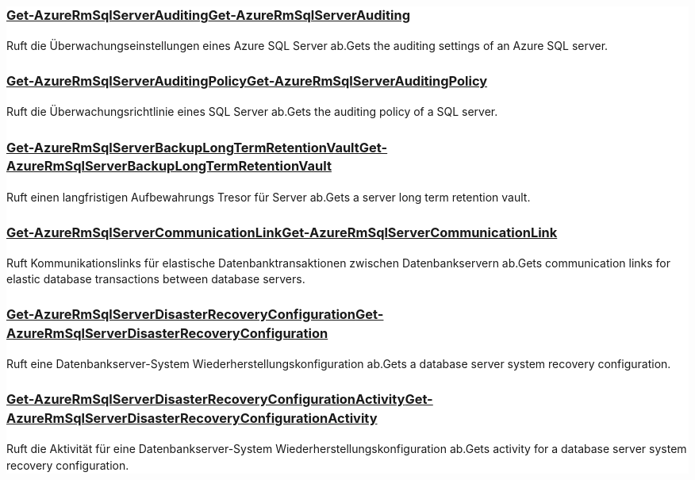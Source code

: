 ### [<span data-ttu-id="8d057-177">Get-AzureRmSqlServerAuditing</span><span class="sxs-lookup"><span data-stu-id="8d057-177">Get-AzureRmSqlServerAuditing</span></span>](Get-AzureRmSqlServerAuditing.md)
<span data-ttu-id="8d057-178">Ruft die Überwachungseinstellungen eines Azure SQL Server ab.</span><span class="sxs-lookup"><span data-stu-id="8d057-178">Gets the auditing settings of an Azure SQL server.</span></span>

### [<span data-ttu-id="8d057-179">Get-AzureRmSqlServerAuditingPolicy</span><span class="sxs-lookup"><span data-stu-id="8d057-179">Get-AzureRmSqlServerAuditingPolicy</span></span>](Get-AzureRmSqlServerAuditingPolicy.md)
<span data-ttu-id="8d057-180">Ruft die Überwachungsrichtlinie eines SQL Server ab.</span><span class="sxs-lookup"><span data-stu-id="8d057-180">Gets the auditing policy of a SQL server.</span></span>

### [<span data-ttu-id="8d057-181">Get-AzureRmSqlServerBackupLongTermRetentionVault</span><span class="sxs-lookup"><span data-stu-id="8d057-181">Get-AzureRmSqlServerBackupLongTermRetentionVault</span></span>](Get-AzureRmSqlServerBackupLongTermRetentionVault.md)
<span data-ttu-id="8d057-182">Ruft einen langfristigen Aufbewahrungs Tresor für Server ab.</span><span class="sxs-lookup"><span data-stu-id="8d057-182">Gets a server long term retention vault.</span></span>

### [<span data-ttu-id="8d057-183">Get-AzureRmSqlServerCommunicationLink</span><span class="sxs-lookup"><span data-stu-id="8d057-183">Get-AzureRmSqlServerCommunicationLink</span></span>](Get-AzureRmSqlServerCommunicationLink.md)
<span data-ttu-id="8d057-184">Ruft Kommunikationslinks für elastische Datenbanktransaktionen zwischen Datenbankservern ab.</span><span class="sxs-lookup"><span data-stu-id="8d057-184">Gets communication links for elastic database transactions between database servers.</span></span>

### [<span data-ttu-id="8d057-185">Get-AzureRmSqlServerDisasterRecoveryConfiguration</span><span class="sxs-lookup"><span data-stu-id="8d057-185">Get-AzureRmSqlServerDisasterRecoveryConfiguration</span></span>](Get-AzureRmSqlServerDisasterRecoveryConfiguration.md)
<span data-ttu-id="8d057-186">Ruft eine Datenbankserver-System Wiederherstellungskonfiguration ab.</span><span class="sxs-lookup"><span data-stu-id="8d057-186">Gets a database server system recovery configuration.</span></span>

### [<span data-ttu-id="8d057-187">Get-AzureRmSqlServerDisasterRecoveryConfigurationActivity</span><span class="sxs-lookup"><span data-stu-id="8d057-187">Get-AzureRmSqlServerDisasterRecoveryConfigurationActivity</span></span>](Get-AzureRmSqlServerDisasterRecoveryConfigurationActivity.md)
<span data-ttu-id="8d057-188">Ruft die Aktivität für eine Datenbankserver-System Wiederherstellungskonfiguration ab.</span><span class="sxs-lookup"><span data-stu-id="8d057-188">Gets activity for a database server system recovery configuration.</span></span>
